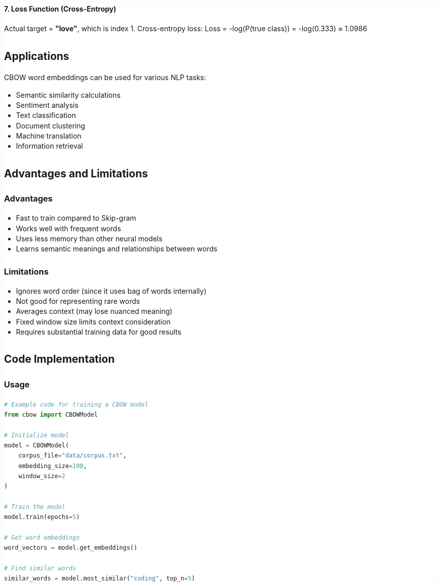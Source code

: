 #### 7. Loss Function (Cross-Entropy)
Actual target = **"love"**, which is index 1.
Cross-entropy loss: Loss = -log(P(true class)) = -log(0.333) ≈ 1.0986

## Applications

CBOW word embeddings can be used for various NLP tasks:
* Semantic similarity calculations
* Sentiment analysis
* Text classification
* Document clustering
* Machine translation
* Information retrieval

## Advantages and Limitations

### Advantages
* Fast to train compared to Skip-gram
* Works well with frequent words
* Uses less memory than other neural models
* Learns semantic meanings and relationships between words

### Limitations
* Ignores word order (since it uses bag of words internally)
* Not good for representing rare words
* Averages context (may lose nuanced meaning)
* Fixed window size limits context consideration
* Requires substantial training data for good results

## Code Implementation

### Usage
```python
# Example code for training a CBOW model
from cbow import CBOWModel

# Initialize model
model = CBOWModel(
    corpus_file="data/corpus.txt",  
    embedding_size=100,
    window_size=2
)

# Train the model
model.train(epochs=5)

# Get word embeddings
word_vectors = model.get_embeddings()

# Find similar words
similar_words = model.most_similar("coding", top_n=5)
```
